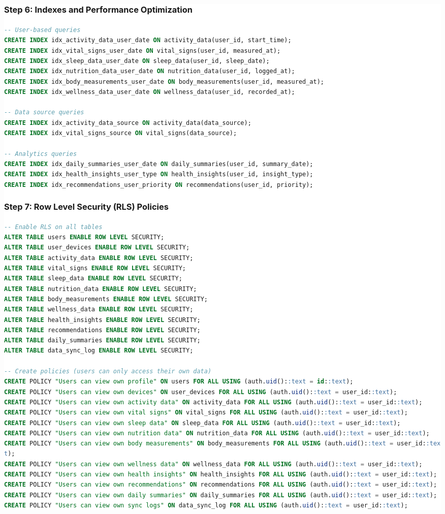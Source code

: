 ### Step 6: Indexes and Performance Optimization

```sql
-- User-based queries
CREATE INDEX idx_activity_data_user_date ON activity_data(user_id, start_time);
CREATE INDEX idx_vital_signs_user_date ON vital_signs(user_id, measured_at);
CREATE INDEX idx_sleep_data_user_date ON sleep_data(user_id, sleep_date);
CREATE INDEX idx_nutrition_data_user_date ON nutrition_data(user_id, logged_at);
CREATE INDEX idx_body_measurements_user_date ON body_measurements(user_id, measured_at);
CREATE INDEX idx_wellness_data_user_date ON wellness_data(user_id, recorded_at);

-- Data source queries
CREATE INDEX idx_activity_data_source ON activity_data(data_source);
CREATE INDEX idx_vital_signs_source ON vital_signs(data_source);

-- Analytics queries
CREATE INDEX idx_daily_summaries_user_date ON daily_summaries(user_id, summary_date);
CREATE INDEX idx_health_insights_user_type ON health_insights(user_id, insight_type);
CREATE INDEX idx_recommendations_user_priority ON recommendations(user_id, priority);
```

### Step 7: Row Level Security (RLS) Policies

```sql
-- Enable RLS on all tables
ALTER TABLE users ENABLE ROW LEVEL SECURITY;
ALTER TABLE user_devices ENABLE ROW LEVEL SECURITY;
ALTER TABLE activity_data ENABLE ROW LEVEL SECURITY;
ALTER TABLE vital_signs ENABLE ROW LEVEL SECURITY;
ALTER TABLE sleep_data ENABLE ROW LEVEL SECURITY;
ALTER TABLE nutrition_data ENABLE ROW LEVEL SECURITY;
ALTER TABLE body_measurements ENABLE ROW LEVEL SECURITY;
ALTER TABLE wellness_data ENABLE ROW LEVEL SECURITY;
ALTER TABLE health_insights ENABLE ROW LEVEL SECURITY;
ALTER TABLE recommendations ENABLE ROW LEVEL SECURITY;
ALTER TABLE daily_summaries ENABLE ROW LEVEL SECURITY;
ALTER TABLE data_sync_log ENABLE ROW LEVEL SECURITY;

-- Create policies (users can only access their own data)
CREATE POLICY "Users can view own profile" ON users FOR ALL USING (auth.uid()::text = id::text);
CREATE POLICY "Users can view own devices" ON user_devices FOR ALL USING (auth.uid()::text = user_id::text);
CREATE POLICY "Users can view own activity data" ON activity_data FOR ALL USING (auth.uid()::text = user_id::text);
CREATE POLICY "Users can view own vital signs" ON vital_signs FOR ALL USING (auth.uid()::text = user_id::text);
CREATE POLICY "Users can view own sleep data" ON sleep_data FOR ALL USING (auth.uid()::text = user_id::text);
CREATE POLICY "Users can view own nutrition data" ON nutrition_data FOR ALL USING (auth.uid()::text = user_id::text);
CREATE POLICY "Users can view own body measurements" ON body_measurements FOR ALL USING (auth.uid()::text = user_id::text);
CREATE POLICY "Users can view own wellness data" ON wellness_data FOR ALL USING (auth.uid()::text = user_id::text);
CREATE POLICY "Users can view own health insights" ON health_insights FOR ALL USING (auth.uid()::text = user_id::text);
CREATE POLICY "Users can view own recommendations" ON recommendations FOR ALL USING (auth.uid()::text = user_id::text);
CREATE POLICY "Users can view own daily summaries" ON daily_summaries FOR ALL USING (auth.uid()::text = user_id::text);
CREATE POLICY "Users can view own sync logs" ON data_sync_log FOR ALL USING (auth.uid()::text = user_id::text);
```
